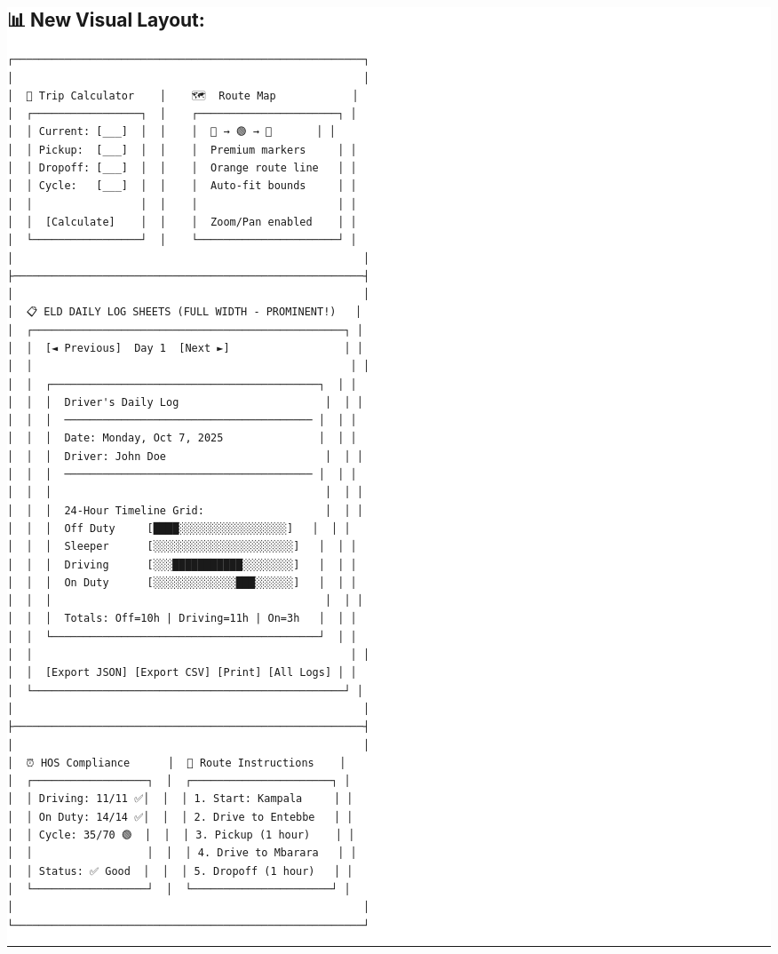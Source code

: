 
## 📊 **New Visual Layout:**

```
┌───────────────────────────────────────────────────────┐
│                                                       │
│  🧮 Trip Calculator    │    🗺️  Route Map            │
│  ┌─────────────────┐  │    ┌──────────────────────┐ │
│  │ Current: [___]  │  │    │  🔵 → 🟢 → 🔴       │ │
│  │ Pickup:  [___]  │  │    │  Premium markers     │ │
│  │ Dropoff: [___]  │  │    │  Orange route line   │ │
│  │ Cycle:   [___]  │  │    │  Auto-fit bounds     │ │
│  │                 │  │    │                      │ │
│  │  [Calculate]    │  │    │  Zoom/Pan enabled    │ │
│  └─────────────────┘  │    └──────────────────────┘ │
│                                                       │
├───────────────────────────────────────────────────────┤
│                                                       │
│  📋 ELD DAILY LOG SHEETS (FULL WIDTH - PROMINENT!)   │
│  ┌─────────────────────────────────────────────────┐ │
│  │  [◄ Previous]  Day 1  [Next ►]                  │ │
│  │                                                  │ │
│  │  ┌──────────────────────────────────────────┐  │ │
│  │  │  Driver's Daily Log                       │  │ │
│  │  │  ─────────────────────────────────────── │  │ │
│  │  │  Date: Monday, Oct 7, 2025               │  │ │
│  │  │  Driver: John Doe                         │  │ │
│  │  │  ─────────────────────────────────────── │  │ │
│  │  │                                           │  │ │
│  │  │  24-Hour Timeline Grid:                   │  │ │
│  │  │  Off Duty     [████░░░░░░░░░░░░░░░░░]   │  │ │
│  │  │  Sleeper      [░░░░░░░░░░░░░░░░░░░░░░]   │  │ │
│  │  │  Driving      [░░░███████████░░░░░░░░]   │  │ │
│  │  │  On Duty      [░░░░░░░░░░░░░███░░░░░░]   │  │ │
│  │  │                                           │  │ │
│  │  │  Totals: Off=10h | Driving=11h | On=3h   │  │ │
│  │  └──────────────────────────────────────────┘  │ │
│  │                                                  │ │
│  │  [Export JSON] [Export CSV] [Print] [All Logs] │ │
│  └─────────────────────────────────────────────────┘ │
│                                                       │
├───────────────────────────────────────────────────────┤
│                                                       │
│  ⏰ HOS Compliance      │  🧭 Route Instructions    │
│  ┌──────────────────┐  │  ┌──────────────────────┐ │
│  │ Driving: 11/11 ✅│  │  │ 1. Start: Kampala     │ │
│  │ On Duty: 14/14 ✅│  │  │ 2. Drive to Entebbe   │ │
│  │ Cycle: 35/70 🟢  │  │  │ 3. Pickup (1 hour)    │ │
│  │                  │  │  │ 4. Drive to Mbarara   │ │
│  │ Status: ✅ Good  │  │  │ 5. Dropoff (1 hour)   │ │
│  └──────────────────┘  │  └──────────────────────┘ │
│                                                       │
└───────────────────────────────────────────────────────┘
```

---